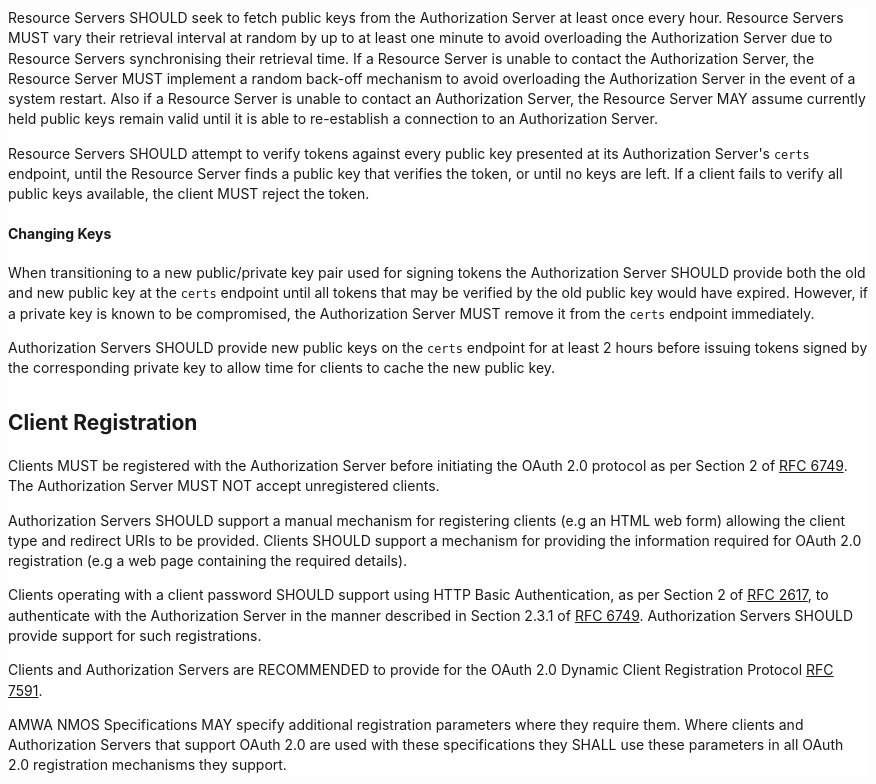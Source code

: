 Resource Servers SHOULD seek to fetch public keys from the Authorization Server at least once every hour.
Resource Servers MUST vary their retrieval interval at random by up to at least one minute to avoid overloading the Authorization Server due to Resource
Servers synchronising their retrieval time.
If a Resource Server is unable to contact the Authorization Server, the Resource Server MUST implement a random back-off mechanism to avoid overloading the Authorization Server in the event of a system restart.
Also if a Resource Server is unable to contact an Authorization Server, the Resource Server MAY assume currently held public keys remain valid until it is able to re-establish a connection to an Authorization Server.

Resource Servers SHOULD attempt to verify tokens against every public key presented at its Authorization Server's `certs` endpoint, until the Resource Server finds a public key that verifies the token, or until no keys are left. If a client fails to verify all public keys available, the client MUST reject the token.

#### Changing Keys

When transitioning to a new public/private key pair used for signing tokens the Authorization Server SHOULD provide both the old and new public key at the `certs` endpoint until all tokens that may be verified by the old public key would have expired. However, if a private key is known to be compromised, the Authorization Server MUST remove it from the `certs` endpoint immediately.

Authorization Servers SHOULD provide new public keys on the `certs` endpoint for at least 2 hours before issuing tokens signed by the corresponding private key to allow time for clients to cache the new public key.

## Client Registration

Clients MUST be registered with the Authorization Server before initiating the OAuth 2.0 protocol as per
Section 2 of [RFC 6749][RFC-6749].
The Authorization Server MUST NOT accept unregistered clients.

Authorization Servers SHOULD support a manual mechanism for registering clients (e.g an HTML web form)
allowing the client type and redirect URIs to be provided. Clients SHOULD support a mechanism for providing
the information required for OAuth 2.0 registration (e.g a web page containing the required details).

Clients operating with a client password SHOULD support using HTTP Basic Authentication, as per Section 2
of [RFC 2617][RFC-2617], to authenticate with the Authorization Server
in the manner described in Section 2.3.1 of [RFC 6749][RFC-6749]. Authorization Servers SHOULD provide
support for such registrations.

Clients and Authorization Servers are RECOMMENDED to provide for the OAuth 2.0 Dynamic
Client Registration Protocol [RFC 7591][RFC-7591].

AMWA NMOS Specifications MAY specify additional registration parameters where they require them.
Where clients and Authorization Servers that support OAuth 2.0 are used with these specifications
they SHALL use these parameters in all OAuth 2.0 registration mechanisms they support.


[//]: ## (References)
[//]: ### (Normative)
[RFC-2119]: https://tools.ietf.org/html/rfc2119 "Key words for use in RFCs to Indicate Requirement Levels"
[RFC-2617]: https://tools.ietf.org/html/rfc2617 "HTTP Authentication: Basic and Digest Access Authentication"
[RFC-2782]: https://tools.ietf.org/html/rfc2782 "A DNS RR for specifying the location of services (DNS SRV)"
[RFC-4716]: https://tools.ietf.org/html/rfc4716 "The Secure Shell (SSH) Public Key File Format"
[RFC-6455]: https://tools.ietf.org/html/rfc6455 "The WebSocket Protocol"
[RFC-6749]: https://tools.ietf.org/html/rfc6749 "The OAuth 2.0 Authorization Framework"
[RFC-6750]: https://tools.ietf.org/html/rfc6750 "The OAuth 2.0 Authorization Framework: Bearer Token Usage"
[RFC-6763]: https://tools.ietf.org/html/rfc6763 "DNS-Based Service Discovery"
[RFC-7515]: https://tools.ietf.org/html/rfc7515 "JSON Web Signature (JWS)"
[RFC-7519]: https://tools.ietf.org/html/rfc7519 "JSON Web Token (JWT)"
[RFC-7523]: https://tools.ietf.org/html/rfc7523 "JSON Web Token (JWT) Profile for OAuth 2.0 Client Authentication and Authorization Grants"
[RFC-7591]: https://tools.ietf.org/html/rfc7591 "OAuth 2.0 Dynamic Client Registration Protocol"